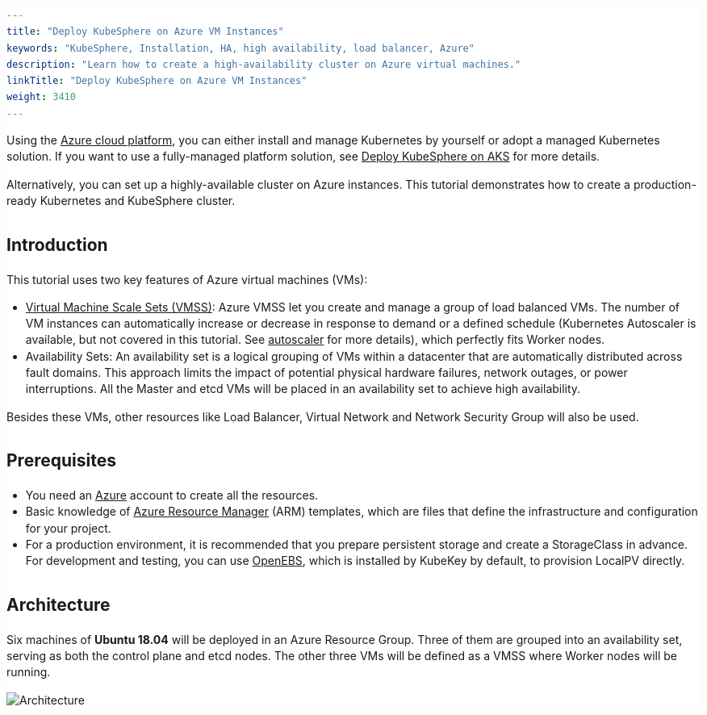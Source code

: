 ```yaml
---
title: "Deploy KubeSphere on Azure VM Instances"
keywords: "KubeSphere, Installation, HA, high availability, load balancer, Azure"
description: "Learn how to create a high-availability cluster on Azure virtual machines."
linkTitle: "Deploy KubeSphere on Azure VM Instances"
weight: 3410
---
```


Using the [Azure cloud platform](https://azure.microsoft.com/en-us/overview/what-is-azure/), you can either install and manage Kubernetes by yourself or adopt a managed Kubernetes solution. If you want to use a fully-managed platform solution, see [Deploy KubeSphere on AKS](../../../installing-on-kubernetes/hosted-kubernetes/install-kubesphere-on-aks/) for more details. 

Alternatively, you can set up a highly-available cluster on Azure instances. This tutorial demonstrates how to create a production-ready Kubernetes and KubeSphere cluster.

## Introduction

This tutorial uses two key features of Azure virtual machines (VMs):

- [Virtual Machine Scale Sets (VMSS)](https://docs.microsoft.com/en-us/azure/virtual-machine-scale-sets/overview): Azure VMSS let you create and manage a group of load balanced VMs. The number of VM instances can automatically increase or decrease in response to demand or a defined schedule (Kubernetes Autoscaler is available, but not covered in this tutorial. See [autoscaler](https://github.com/kubernetes/autoscaler/tree/master/cluster-autoscaler/cloudprovider/azure) for more details), which perfectly fits Worker nodes.
- Availability Sets: An availability set is a logical grouping of VMs within a datacenter that are automatically distributed across fault domains. This approach limits the impact of potential physical hardware failures, network outages, or power interruptions. All the Master and etcd VMs will be placed in an availability set to achieve high availability.

Besides these VMs, other resources like Load Balancer, Virtual Network and Network Security Group will also be used.

## Prerequisites

- You need an [Azure](https://portal.azure.com) account to create all the resources.
- Basic knowledge of [Azure Resource Manager](https://docs.microsoft.com/en-us/azure/azure-resource-manager/templates/) (ARM) templates, which are files that define the infrastructure and configuration for your project.
- For a production environment, it is recommended that you prepare persistent storage and create a StorageClass in advance. For development and testing, you can use [OpenEBS](https://openebs.io/), which is installed by KubeKey by default, to provision LocalPV directly.

## Architecture

Six machines of **Ubuntu 18.04** will be deployed in an Azure Resource Group. Three of them are grouped into an availability set, serving as both the control plane and etcd nodes. The other three VMs will be defined as a VMSS where Worker nodes will be running.

![Architecture](/images/docs/v3.3/aks/Azure-architecture.png)
